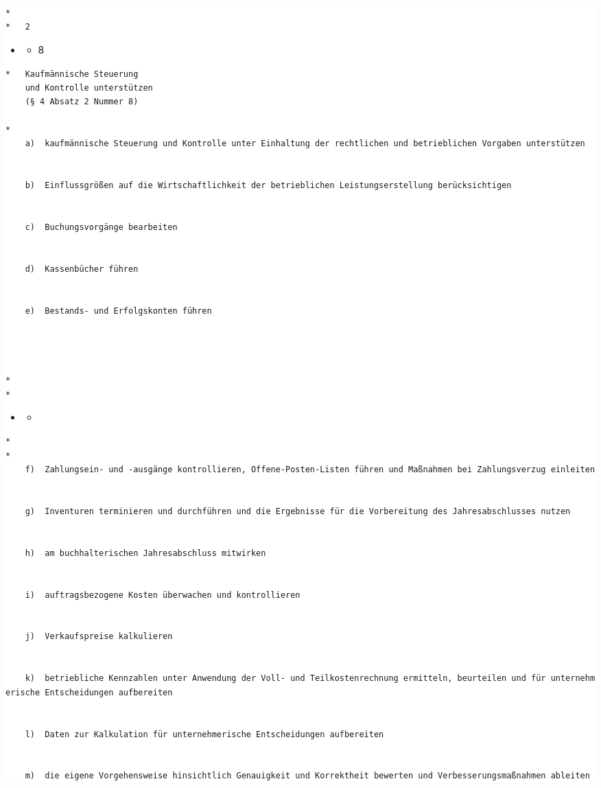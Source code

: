 


    *
    *   2


*    *   8

    *   Kaufmännische Steuerung
        und Kontrolle unterstützen
        (§ 4 Absatz 2 Nummer 8)

    *
        a)  kaufmännische Steuerung und Kontrolle unter Einhaltung der rechtlichen und betrieblichen Vorgaben unterstützen


        b)  Einflussgrößen auf die Wirtschaftlichkeit der betrieblichen Leistungserstellung berücksichtigen


        c)  Buchungsvorgänge bearbeiten


        d)  Kassenbücher führen


        e)  Bestands- und Erfolgskonten führen




    *
    *

*    *
    *
    *
        f)  Zahlungsein- und -ausgänge kontrollieren, Offene-Posten-Listen führen und Maßnahmen bei Zahlungsverzug einleiten


        g)  Inventuren terminieren und durchführen und die Ergebnisse für die Vorbereitung des Jahresabschlusses nutzen


        h)  am buchhalterischen Jahresabschluss mitwirken


        i)  auftragsbezogene Kosten überwachen und kontrollieren


        j)  Verkaufspreise kalkulieren


        k)  betriebliche Kennzahlen unter Anwendung der Voll- und Teilkostenrechnung ermitteln, beurteilen und für unternehmerische Entscheidungen aufbereiten


        l)  Daten zur Kalkulation für unternehmerische Entscheidungen aufbereiten


        m)  die eigene Vorgehensweise hinsichtlich Genauigkeit und Korrektheit bewerten und Verbesserungsmaßnahmen ableiten



